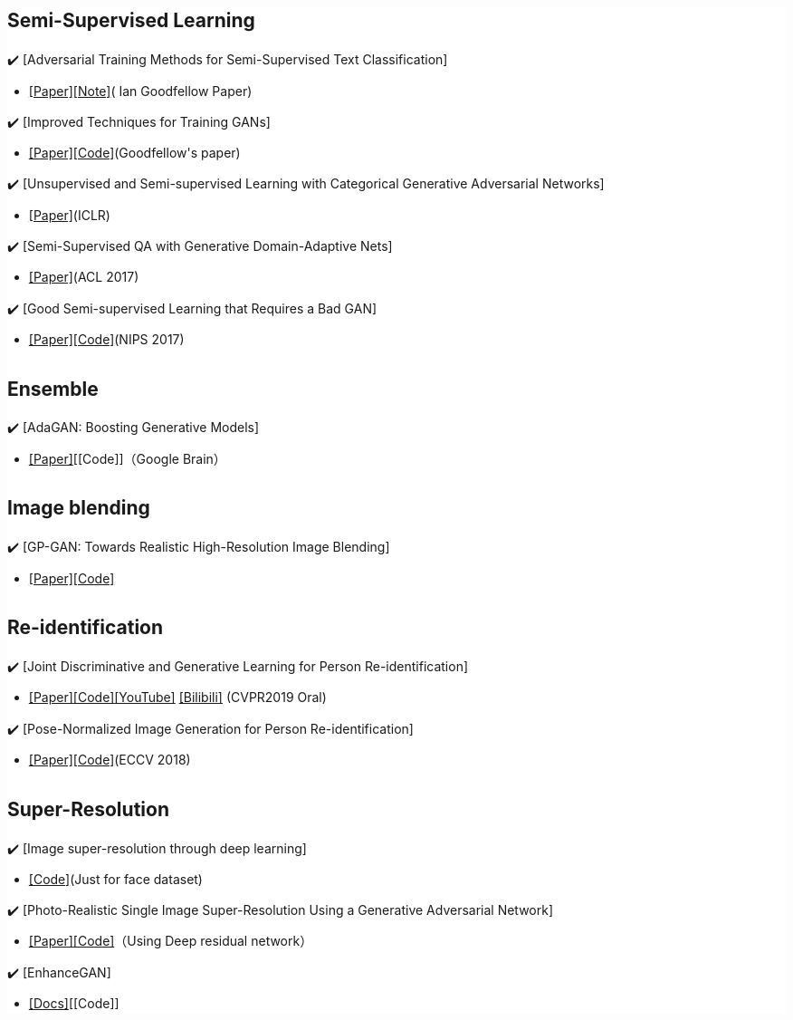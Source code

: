 ## Semi-Supervised Learning

:heavy_check_mark: [Adversarial Training Methods for Semi-Supervised Text Classification] 
- [[Paper]](https://arxiv.org/abs/1605.07725)[[Note]](https://github.com/dennybritz/deeplearning-papernotes/blob/master/notes/adversarial-text-classification.md)( Ian Goodfellow Paper)

:heavy_check_mark: [Improved Techniques for Training GANs] 
- [[Paper]](https://arxiv.org/abs/1606.03498)[[Code]](https://github.com/openai/improved-gan)(Goodfellow's paper)

:heavy_check_mark: [Unsupervised and Semi-supervised Learning with Categorical Generative Adversarial Networks] 
- [[Paper]](https://arxiv.org/abs/1511.06390)(ICLR)

:heavy_check_mark: [Semi-Supervised QA with Generative Domain-Adaptive Nets] 
- [[Paper]](https://arxiv.org/abs/1702.02206)(ACL 2017)

:heavy_check_mark: [Good Semi-supervised Learning that Requires a Bad GAN] 
- [[Paper]](https://arxiv.org/abs/1705.09783)[[Code]](https://github.com/kimiyoung/ssl_bad_gan)(NIPS 2017)

## Ensemble

:heavy_check_mark: [AdaGAN: Boosting Generative Models] 
- [[Paper]](https://arxiv.org/abs/1701.02386)[[Code]]（Google Brain）

## Image blending

:heavy_check_mark: [GP-GAN: Towards Realistic High-Resolution Image Blending] 
- [[Paper]](https://arxiv.org/abs/1703.07195)[[Code]](https://github.com/wuhuikai/GP-GAN)

## Re-identification

:heavy_check_mark: [Joint Discriminative and Generative Learning for Person Re-identification] 
- [[Paper]](https://arxiv.org/abs/1904.07223)[[Code]](https://github.com/NVlabs/DG-Net)[[YouTube]](https://www.youtube.com/watch?v=ubCrEAIpQs4) [[Bilibili]](https://www.bilibili.com/video/av51439240) (CVPR2019 Oral)

:heavy_check_mark: [Pose-Normalized Image Generation for Person Re-identification] 
- [[Paper]](https://arxiv.org/abs/1712.02225)[[Code]](https://github.com/naiq/PN_GAN)(ECCV 2018)


## Super-Resolution

:heavy_check_mark: [Image super-resolution through deep learning]
- [[Code]](https://github.com/david-gpu/srez)(Just for face dataset)

:heavy_check_mark: [Photo-Realistic Single Image Super-Resolution Using a Generative Adversarial Network] 
- [[Paper]](https://arxiv.org/abs/1609.04802)[[Code]](https://github.com/leehomyc/Photo-Realistic-Super-Resoluton)（Using Deep residual network）

:heavy_check_mark: [EnhanceGAN] 
- [[Docs]](https://medium.com/@richardherbert/faces-from-noise-super-enhancing-8x8-images-with-enhancegan-ebda015bb5e0#.io6pskvin)[[Code]]
